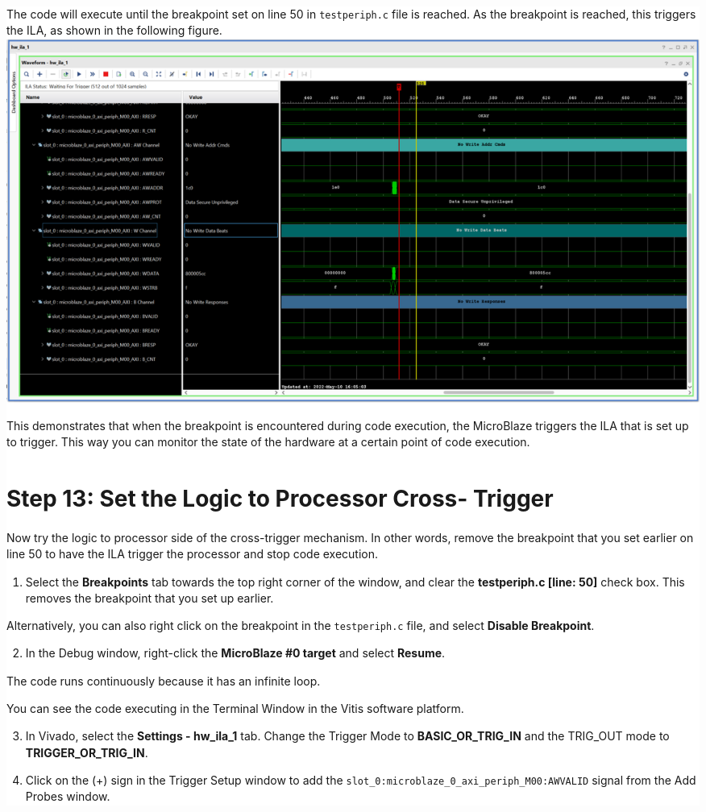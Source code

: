 The code will execute until the breakpoint set on line 50 in ```testperiph.c``` file is reached. As the breakpoint is reached, this triggers the ILA, as shown in the following figure.
<img src="./media/image61-1.png"/>

This demonstrates that when the breakpoint is encountered during code execution, the MicroBlaze triggers the ILA that is set up to trigger. This way you can monitor the state of the hardware at a certain point of code execution.

# Step 13: Set the Logic to Processor Cross- Trigger

Now try the logic to processor side of the cross-trigger mechanism. In other words, remove the breakpoint that you set earlier on line 50 to have the ILA trigger the processor and stop code execution.

1.  Select the **Breakpoints** tab towards the top right corner of the window, and clear the **testperiph.c [line: 50]** check box. This removes the breakpoint that you set up earlier.

Alternatively, you can also right click on the breakpoint in the ```testperiph.c``` file, and select **Disable Breakpoint**.

2.  In the Debug window, right-click the **MicroBlaze #0 target** and select **Resume**. 

The code runs continuously because it has an infinite loop.

You can see the code executing in the Terminal Window in the Vitis software platform.

3.  In Vivado, select the **Settings - hw_ila_1** tab. Change the Trigger Mode to **BASIC_OR_TRIG_IN** and the TRIG_OUT mode to **TRIGGER_OR_TRIG_IN**.

4.  Click on the (+) sign in the Trigger Setup window to add the ```slot_0:microblaze_0_axi_periph_M00:AWVALID``` signal from the Add Probes window.
